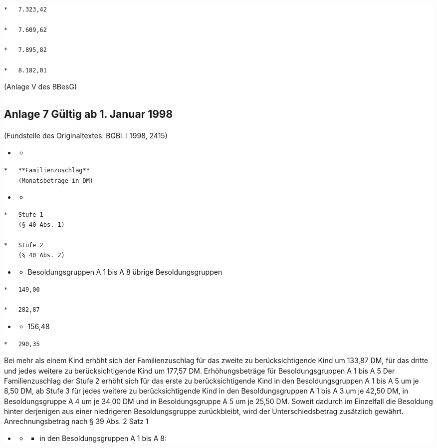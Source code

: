     *   7.323,42

    *   7.609,62

    *   7.895,82

    *   8.182,01




(Anlage V des BBesG)

## Anlage 7 Gültig ab 1. Januar 1998

(Fundstelle des Originaltextes: BGBl. I 1998, 2415)

*    *
    *   **Familienzuschlag**
        (Monatsbeträge in DM)


*    *
    *   Stufe 1
        (§ 40 Abs. 1)

    *   Stufe 2
        (§ 40 Abs. 2)


*    *   Besoldungsgruppen A 1 bis A 8
        übrige Besoldungsgruppen

    *   149,00

    *   282,87


*    *   156,48

    *   290,35



Bei mehr als einem Kind erhöht sich der Familienzuschlag für das
zweite zu berücksichtigende Kind um 133,87 DM, für das dritte und
jedes weitere zu berücksichtigende Kind um 177,57 DM.
Erhöhungsbeträge für Besoldungsgruppen A 1 bis A 5
Der Familienzuschlag der Stufe 2 erhöht sich für das erste zu
berücksichtigende Kind in den Besoldungsgruppen A 1 bis A 5 um je 8,50
DM, ab Stufe 3 für jedes weitere zu berücksichtigende Kind
in den Besoldungsgruppen A 1 bis A 3 um je 42,50 DM,
in Besoldungsgruppe A 4 um je 34,00 DM und
in Besoldungsgruppe A 5 um je 25,50 DM.
Soweit dadurch im Einzelfall die Besoldung hinter derjenigen aus einer
niedrigeren Besoldungsgruppe zurückbleibt, wird der Unterschiedsbetrag
zusätzlich gewährt.
Anrechnungsbetrag nach § 39 Abs. 2 Satz 1

*    *   - in den Besoldungsgruppen A 1 bis A 8:
